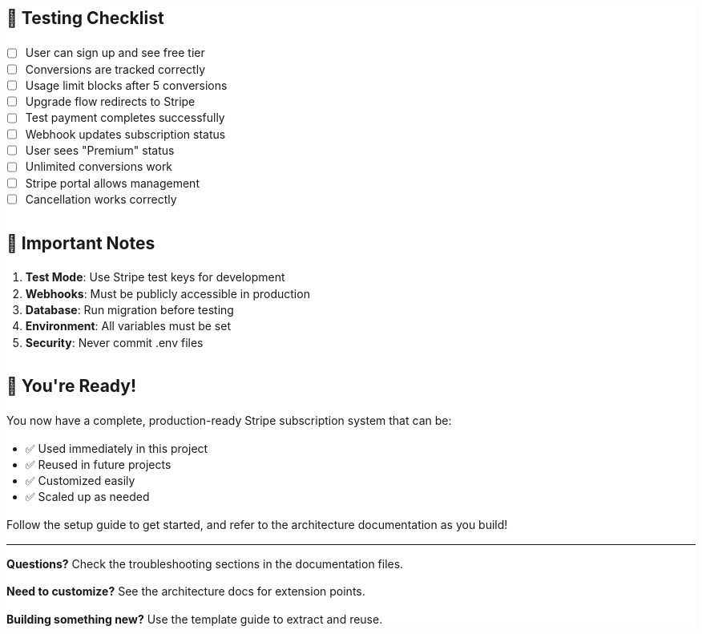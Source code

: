 ## 📝 Testing Checklist

- [ ] User can sign up and see free tier
- [ ] Conversions are tracked correctly
- [ ] Usage limit blocks after 5 conversions
- [ ] Upgrade flow redirects to Stripe
- [ ] Test payment completes successfully
- [ ] Webhook updates subscription status
- [ ] User sees "Premium" status
- [ ] Unlimited conversions work
- [ ] Stripe portal allows management
- [ ] Cancellation works correctly

## 🚨 Important Notes

1. **Test Mode**: Use Stripe test keys for development
2. **Webhooks**: Must be publicly accessible in production
3. **Database**: Run migration before testing
4. **Environment**: All variables must be set
5. **Security**: Never commit .env files

## 🏁 You're Ready!

You now have a complete, production-ready Stripe subscription system that can be:
- ✅ Used immediately in this project
- ✅ Reused in future projects
- ✅ Customized easily
- ✅ Scaled up as needed

Follow the setup guide to get started, and refer to the architecture documentation as you build!

---

**Questions?** Check the troubleshooting sections in the documentation files.

**Need to customize?** See the architecture docs for extension points.

**Building something new?** Use the template guide to extract and reuse.
